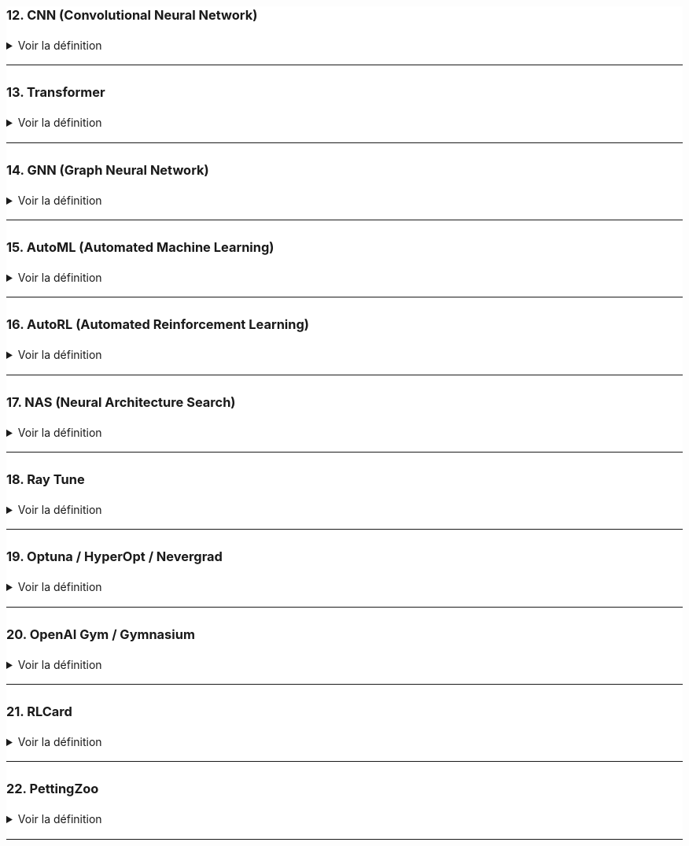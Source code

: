 ### 12. CNN (Convolutional Neural Network)
<details><summary>Voir la définition</summary></details>

---

### 13. Transformer
<details><summary>Voir la définition</summary></details>

---

### 14. GNN (Graph Neural Network)
<details><summary>Voir la définition</summary></details>

---

### 15. AutoML (Automated Machine Learning)
<details><summary>Voir la définition</summary></details>

---

### 16. AutoRL (Automated Reinforcement Learning)
<details><summary>Voir la définition</summary></details>

---

### 17. NAS (Neural Architecture Search)
<details><summary>Voir la définition</summary></details>

---

### 18. Ray Tune
<details><summary>Voir la définition</summary></details>

---

### 19. Optuna / HyperOpt / Nevergrad
<details><summary>Voir la définition</summary></details>

---

### 20. OpenAI Gym / Gymnasium
<details><summary>Voir la définition</summary></details>

---

### 21. RLCard
<details><summary>Voir la définition</summary></details>

---

### 22. PettingZoo
<details><summary>Voir la définition</summary></details>

---